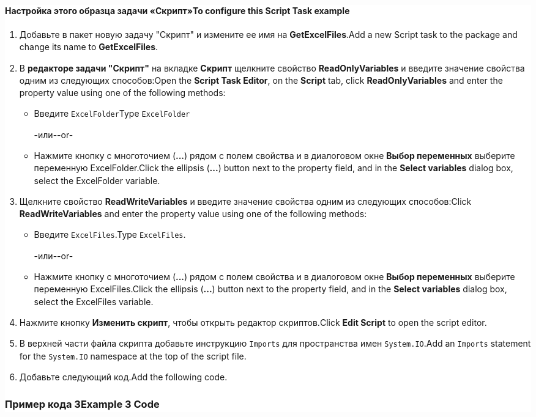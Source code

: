 #### <a name="to-configure-this-script-task-example"></a><span data-ttu-id="524a8-178">Настройка этого образца задачи «Скрипт»</span><span class="sxs-lookup"><span data-stu-id="524a8-178">To configure this Script Task example</span></span>  
  
1.  <span data-ttu-id="524a8-179">Добавьте в пакет новую задачу "Скрипт" и измените ее имя на **GetExcelFiles**.</span><span class="sxs-lookup"><span data-stu-id="524a8-179">Add a new Script task to the package and change its name to **GetExcelFiles**.</span></span>  
  
2.  <span data-ttu-id="524a8-180">В **редакторе задачи "Скрипт"** на вкладке **Скрипт** щелкните свойство **ReadOnlyVariables** и введите значение свойства одним из следующих способов:</span><span class="sxs-lookup"><span data-stu-id="524a8-180">Open the **Script Task Editor**, on the **Script** tab, click **ReadOnlyVariables** and enter the property value using one of the following methods:</span></span>  
  
    -   <span data-ttu-id="524a8-181">Введите `ExcelFolder`</span><span class="sxs-lookup"><span data-stu-id="524a8-181">Type `ExcelFolder`</span></span>  
  
         <span data-ttu-id="524a8-182">-или-</span><span class="sxs-lookup"><span data-stu-id="524a8-182">-or-</span></span>  
  
    -   <span data-ttu-id="524a8-183">Нажмите кнопку с многоточием (**...**) рядом с полем свойства и в диалоговом окне **Выбор переменных** выберите переменную ExcelFolder.</span><span class="sxs-lookup"><span data-stu-id="524a8-183">Click the ellipsis (**...**) button next to the property field, and in the **Select variables** dialog box, select the ExcelFolder variable.</span></span>  
  
3.  <span data-ttu-id="524a8-184">Щелкните свойство **ReadWriteVariables** и введите значение свойства одним из следующих способов:</span><span class="sxs-lookup"><span data-stu-id="524a8-184">Click **ReadWriteVariables** and enter the property value using one of the following methods:</span></span>  
  
    -   <span data-ttu-id="524a8-185">Введите `ExcelFiles`.</span><span class="sxs-lookup"><span data-stu-id="524a8-185">Type `ExcelFiles`.</span></span>  
  
         <span data-ttu-id="524a8-186">-или-</span><span class="sxs-lookup"><span data-stu-id="524a8-186">-or-</span></span>  
  
    -   <span data-ttu-id="524a8-187">Нажмите кнопку с многоточием (**...**) рядом с полем свойства и в диалоговом окне **Выбор переменных** выберите переменную ExcelFiles.</span><span class="sxs-lookup"><span data-stu-id="524a8-187">Click the ellipsis (**...**) button next to the property field, and in the **Select variables** dialog box, select the ExcelFiles variable.</span></span>  
  
4.  <span data-ttu-id="524a8-188">Нажмите кнопку **Изменить скрипт**, чтобы открыть редактор скриптов.</span><span class="sxs-lookup"><span data-stu-id="524a8-188">Click **Edit Script** to open the script editor.</span></span>  
  
5.  <span data-ttu-id="524a8-189">В верхней части файла скрипта добавьте инструкцию `Imports` для пространства имен `System.IO`.</span><span class="sxs-lookup"><span data-stu-id="524a8-189">Add an `Imports` statement for the `System.IO` namespace at the top of the script file.</span></span>  
  
6.  <span data-ttu-id="524a8-190">Добавьте следующий код.</span><span class="sxs-lookup"><span data-stu-id="524a8-190">Add the following code.</span></span>  
  
### <a name="example-3-code"></a><span data-ttu-id="524a8-191">Пример кода 3</span><span class="sxs-lookup"><span data-stu-id="524a8-191">Example 3 Code</span></span>  
  
